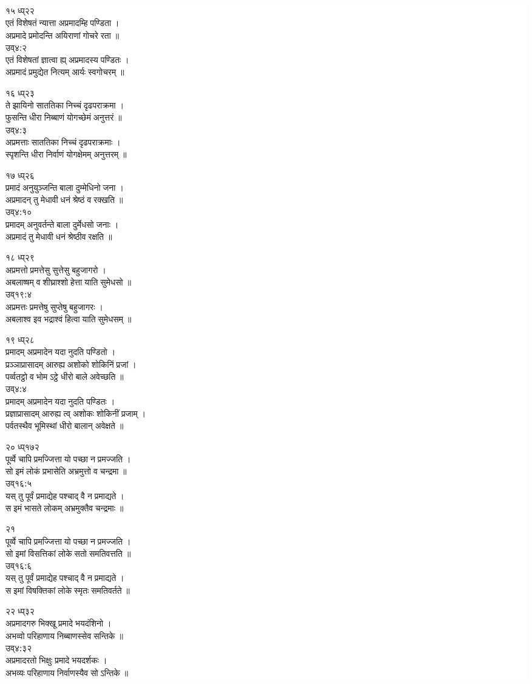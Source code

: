 १५ ध्प्२२  
एतं विशेषतं न्यात्ता अप्रमादम्हि पण्डिता ।  
अप्रमादे प्रमोदन्ति अयिराणां गोचरे रता ॥  
उव्४:२  
एतं विशेषतां ज्ञात्वा ह्य् अप्रमादस्य पण्डितः ।  
अप्रमादं प्रमुद्येत नित्यम् आर्यः स्वगोचरम् ॥  
    
१६ ध्प्२३  
ते झायिनो साततिका निच्चं दृढपराक्रमा ।  
फुसन्ति धीरा निब्बाणं योगच्छेमं अनुत्तरं ॥  
उव्४:३  
अप्रमत्ताः साततिका निच्चं दृढपराक्रमाः ।  
स्पृशन्ति धीरा निर्वाणं योगक्षेमम् अनुत्तरम् ॥  
    
१७ ध्प्२६  
प्रमादं अनुयुञ्जन्ति बाला दुम्मेधिनो जना ।  
अप्रमादन् तु मेधावी धनं श्रेष्ठं व रक्खति ॥  
उव्४:१०  
प्रमादम् अनुवर्तन्ते बाला दुर्मेधसो जनाः ।  
अप्रमादं तु मेधावी धनं श्रेष्ठीव रक्षति ॥  
    
१८ ध्प्२९  
अप्रमत्तो प्रमत्तेसु सुत्तेसु बहुजागरो ।  
अबलाष्षम् व शीघ्राश्शो हेत्ता याति सुमेधसो ॥  
उव्१९:४  
अप्रमत्तः प्रमत्तेषु सुप्तेषु बहुजागरः ।  
अबलाश्व इव भद्राश्वं हित्वा याति सुमेधसम् ॥  
    
१९ ध्प्२८  
प्रमादम् अप्रमादेन यदा नुदति पण्डितो ।  
प्रञ्ञाप्रासादम् आरुह्य अशोको शोकिनिं प्रजां ।  
पर्व्वतट्ठो व भोम ऽट्ठे धीरो बाले अवेच्छति ॥  
उव्४:४  
प्रमादम् अप्रमादेन यदा नुदति पण्डितः ।  
प्रज्ञाप्रासादम् आरुह्य त्व् अशोकः शोकिनीं प्रजाम् ।  
पर्वतस्थैव भूमिस्थां धीरो बालान् अवेक्षते ॥  
    
२० ध्प्१७२  
पूर्व्वे चापि प्रमज्जित्ता यो पच्छा न प्रमज्जति ।  
सो इमं लोकं प्रभासेति अभ्रमुत्तो व चन्द्रमा ॥  
उव्१६:५  
यस् तु पूर्वं प्रमाद्येह पश्चाद् वै न प्रमाद्यते ।  
स इमं भासते लोकम् अभ्रमुक्तैव चन्द्रमाः ॥  
    
२१  
पूर्व्वे चापि प्रमज्जित्ता यो पच्छा न प्रमज्जति ।  
सो इमां विसत्तिकां लोके सतो समतिवत्तति ॥  
उव्१६:६  
यस् तु पूर्वं प्रमाद्येह पश्चाद् वै न प्रमाद्यते ।  
स इमां विषक्तिकां लोके स्मृतः समतिवर्तते ॥  
    
२२ ध्प्३२  
अप्रमादगरु भिक्खू प्रमादे भयदंशिनो ।  
अभव्वो परिहाणाय निब्बाणस्सेव सन्तिके ॥  
उव्४:३२   
अप्रमादरतो भिक्षुः प्रमादे भयदर्शकः ।  
अभव्यः परिहाणाय निर्वाणस्यैव सो ऽन्तिके ॥  
    